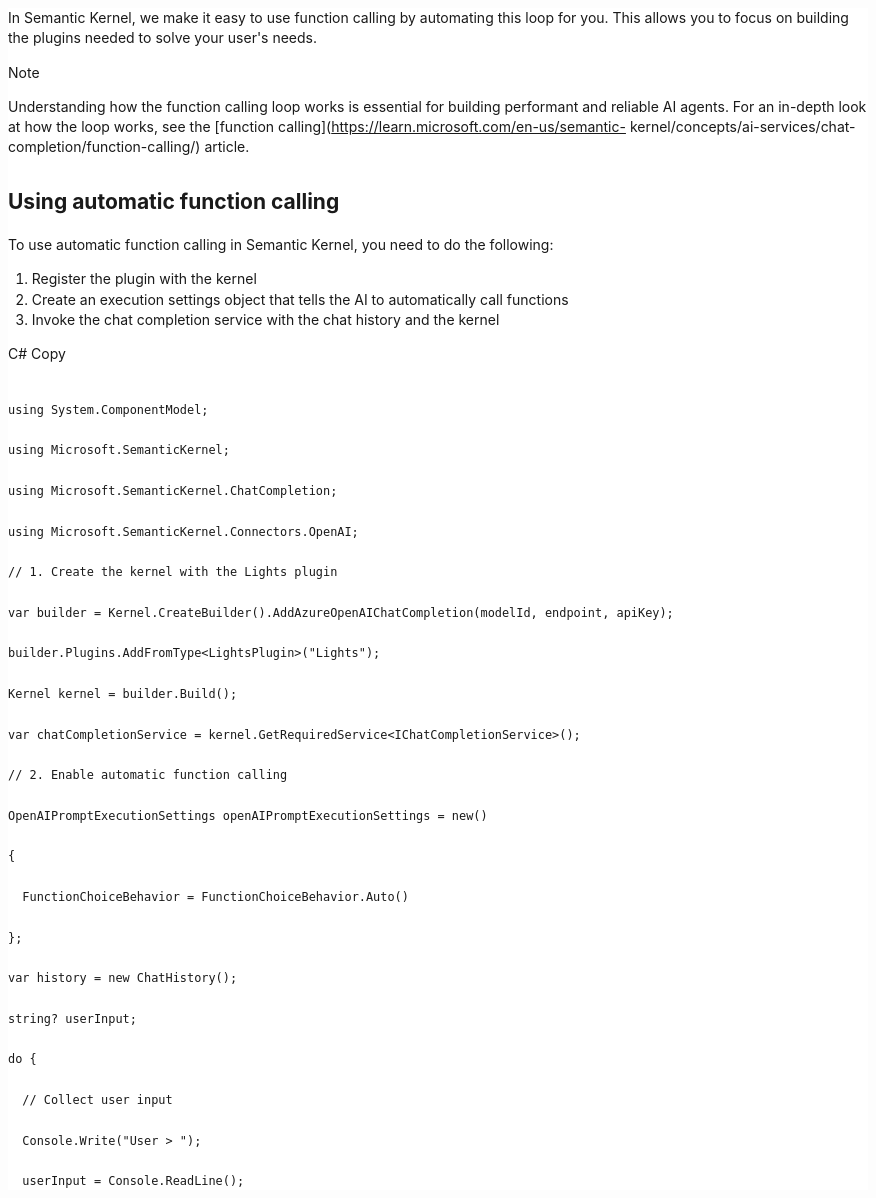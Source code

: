 In Semantic Kernel, we make it easy to use function calling by automating this loop for you. This allows you to focus on
building the plugins needed to solve your user's needs.

Note

Understanding how the function calling loop works is essential for building performant and reliable AI agents. For an
in-depth look at how the loop works, see the [function calling](https://learn.microsoft.com/en-us/semantic-
kernel/concepts/ai-services/chat-completion/function-calling/) article.

[](https://learn.microsoft.com/en-us/semantic-kernel/concepts/planning#using-automatic-function-calling)

## Using automatic function calling

To use automatic function calling in Semantic Kernel, you need to do the following:

  1. Register the plugin with the kernel
  2. Create an execution settings object that tells the AI to automatically call functions
  3. Invoke the chat completion service with the chat history and the kernel

C# Copy

```

using System.ComponentModel;

using Microsoft.SemanticKernel;

using Microsoft.SemanticKernel.ChatCompletion;

using Microsoft.SemanticKernel.Connectors.OpenAI;

// 1. Create the kernel with the Lights plugin

var builder = Kernel.CreateBuilder().AddAzureOpenAIChatCompletion(modelId, endpoint, apiKey);

builder.Plugins.AddFromType<LightsPlugin>("Lights");

Kernel kernel = builder.Build();

var chatCompletionService = kernel.GetRequiredService<IChatCompletionService>();

// 2. Enable automatic function calling

OpenAIPromptExecutionSettings openAIPromptExecutionSettings = new() 

{

  FunctionChoiceBehavior = FunctionChoiceBehavior.Auto()

};

var history = new ChatHistory();

string? userInput;

do {

  // Collect user input

  Console.Write("User > ");

  userInput = Console.ReadLine();
```